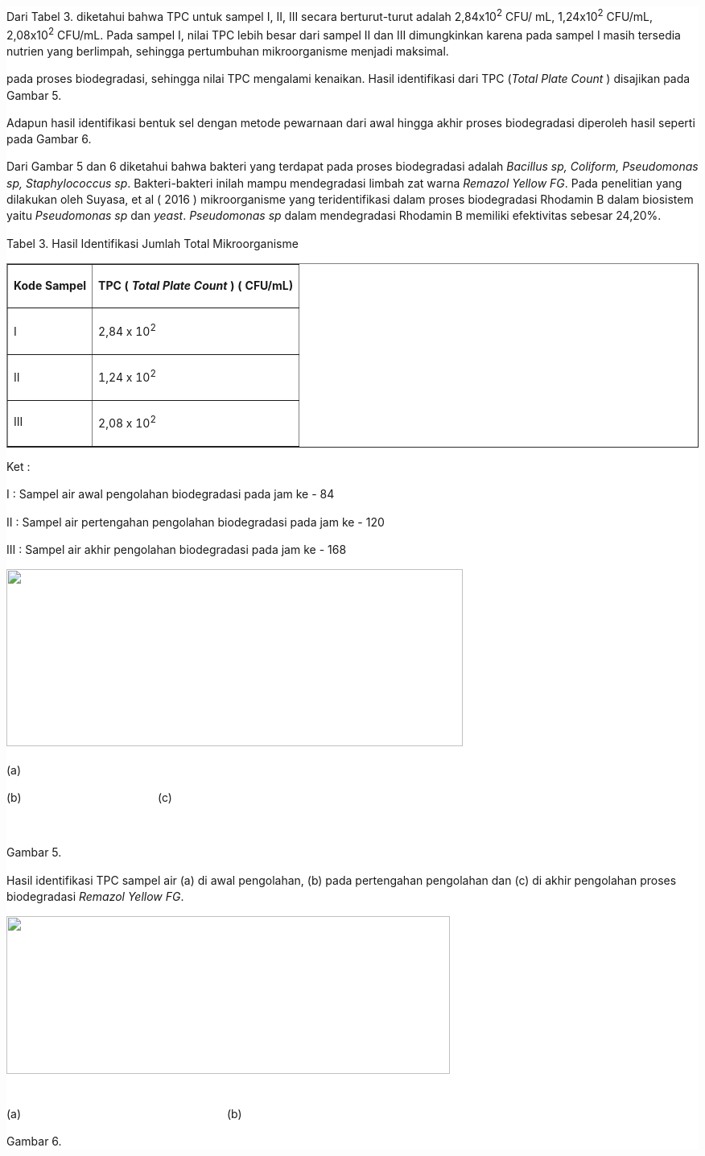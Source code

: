 <p><span class="font4">Dari Tabel 3. diketahui bahwa TPC untuk sampel I, II, III secara berturut-turut adalah 2,84x10<sup>2</sup> CFU/ mL, 1,24x10<sup>2</sup> CFU/mL, 2,08x10<sup>2</sup> CFU/mL. Pada sampel I, nilai TPC lebih besar dari sampel II dan III dimungkinkan karena pada sampel I masih tersedia nutrien yang berlimpah, sehingga pertumbuhan mikroorganisme menjadi maksimal.</span></p>
<p><span class="font4">pada proses biodegradasi, sehingga nilai TPC mengalami kenaikan. Hasil identifikasi dari TPC (</span><span class="font4" style="font-style:italic;">Total Plate Count</span><span class="font4"> ) disajikan pada Gambar 5.</span></p>
<p><span class="font4">Adapun hasil identifikasi bentuk sel dengan metode pewarnaan dari awal hingga akhir proses biodegradasi diperoleh hasil seperti pada Gambar 6.</span></p>
<p><span class="font4">Dari Gambar 5 dan 6 diketahui bahwa bakteri yang terdapat pada proses biodegradasi adalah </span><span class="font4" style="font-style:italic;">Bacillus sp, Coliform, Pseudomonas sp, Staphylococcus sp</span><span class="font4">. Bakteri-bakteri inilah mampu mendegradasi limbah zat warna </span><span class="font4" style="font-style:italic;">Remazol Yellow FG</span><span class="font4">. Pada penelitian yang dilakukan oleh Suyasa, et al ( 2016 ) mikroorganisme yang teridentifikasi dalam proses biodegradasi Rhodamin B dalam biosistem yaitu </span><span class="font4" style="font-style:italic;">Pseudomonas sp</span><span class="font4"> dan </span><span class="font4" style="font-style:italic;">yeast</span><span class="font4">. </span><span class="font4" style="font-style:italic;">Pseudomonas sp </span><span class="font4">dalam mendegradasi Rhodamin B memiliki efektivitas sebesar 24,20%.</span></p>
<p><span class="font1">Tabel 3. Hasil Identifikasi Jumlah Total Mikroorganisme</span></p>
<table border="1">
<tr><td style="vertical-align:bottom;">
<p><span class="font1" style="font-weight:bold;">Kode Sampel</span></p></td><td style="vertical-align:bottom;">
<p><span class="font1" style="font-weight:bold;">TPC ( </span><span class="font1" style="font-weight:bold;font-style:italic;">Total Plate Count</span><span class="font1" style="font-weight:bold;"> ) ( CFU/mL)</span></p></td></tr>
<tr><td style="vertical-align:bottom;">
<p><span class="font1">I</span></p></td><td style="vertical-align:bottom;">
<p><span class="font1">2,84 x 10<sup>2</sup></span></p></td></tr>
<tr><td style="vertical-align:bottom;">
<p><span class="font1">II</span></p></td><td style="vertical-align:bottom;">
<p><span class="font1">1,24 x 10<sup>2</sup></span></p></td></tr>
<tr><td style="vertical-align:top;">
<p><span class="font1">III</span></p></td><td style="vertical-align:top;">
<p><span class="font1">2,08 x 10<sup>2</sup></span></p></td></tr>
</table>
<p><span class="font1">Ket :</span></p>
<p><span class="font1">I : Sampel air awal pengolahan biodegradasi pada jam ke - 84</span></p>
<p><span class="font1">II : Sampel air pertengahan pengolahan biodegradasi pada jam ke - 120</span></p>
<p><span class="font1">III : Sampel air akhir pengolahan biodegradasi pada jam ke - 168</span></p>
<div><img src="https://jurnal.harianregional.com/media/42801-5.jpg" alt="" style="width:425pt;height:165pt;">
<p><span class="font1">(a)</span></p>
<p><span class="font1">(b) &nbsp;&nbsp;&nbsp;&nbsp;&nbsp;&nbsp;&nbsp;&nbsp;&nbsp;&nbsp;&nbsp;&nbsp;&nbsp;&nbsp;&nbsp;&nbsp;&nbsp;&nbsp;&nbsp;&nbsp;&nbsp;&nbsp;&nbsp;&nbsp;&nbsp;&nbsp;&nbsp;&nbsp;&nbsp;&nbsp;&nbsp;&nbsp;&nbsp;&nbsp;&nbsp;&nbsp;&nbsp;&nbsp;&nbsp;&nbsp;&nbsp;&nbsp;(c)</span></p>
</div><br clear="all">
<p><span class="font1">Gambar 5.</span></p>
<p><span class="font1">Hasil identifikasi TPC sampel air (a) di awal pengolahan, (b) pada pertengahan pengolahan dan (c) di akhir pengolahan proses biodegradasi </span><span class="font1" style="font-style:italic;">Remazol Yellow FG</span><span class="font1">.</span></p>
<div><img src="https://jurnal.harianregional.com/media/42801-6.jpg" alt="" style="width:413pt;height:147pt;">
</div><br clear="all">
<p><span class="font1">(a) &nbsp;&nbsp;&nbsp;&nbsp;&nbsp;&nbsp;&nbsp;&nbsp;&nbsp;&nbsp;&nbsp;&nbsp;&nbsp;&nbsp;&nbsp;&nbsp;&nbsp;&nbsp;&nbsp;&nbsp;&nbsp;&nbsp;&nbsp;&nbsp;&nbsp;&nbsp;&nbsp;&nbsp;&nbsp;&nbsp;&nbsp;&nbsp;&nbsp;&nbsp;&nbsp;&nbsp;&nbsp;&nbsp;&nbsp;&nbsp;&nbsp;&nbsp;&nbsp;&nbsp;&nbsp;&nbsp;&nbsp;&nbsp;&nbsp;&nbsp;&nbsp;&nbsp;&nbsp;&nbsp;&nbsp;&nbsp;&nbsp;&nbsp;&nbsp;&nbsp;&nbsp;&nbsp;&nbsp;&nbsp;(b)</span></p>
<p><span class="font1">Gambar 6.</span></p>